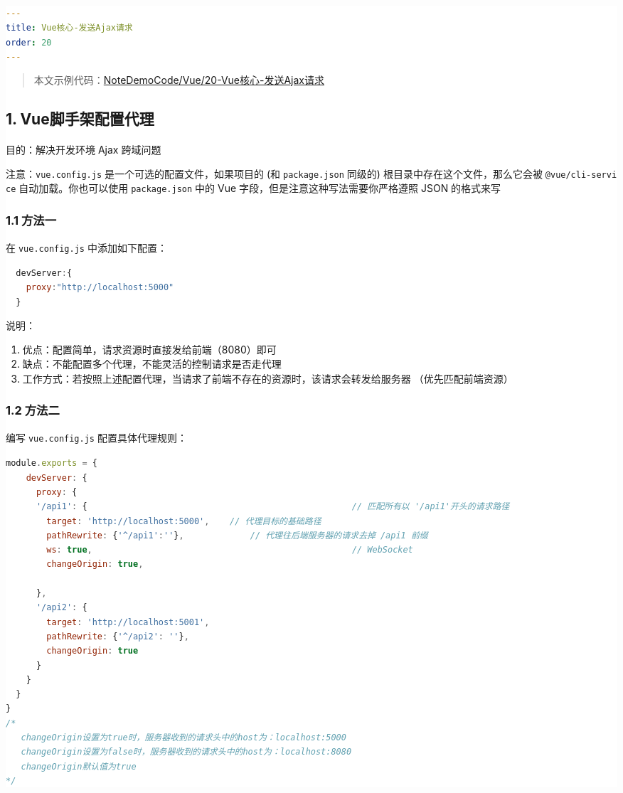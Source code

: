 ```yaml
---
title: Vue核心-发送Ajax请求
order: 20
---
```


> 本文示例代码：[NoteDemoCode/Vue/20-Vue核心-发送Ajax请求](https://github.com/zhf521/NoteDemoCode/tree/main/Vue/20-Vue核心-发送Ajax请求)

## 1. Vue脚手架配置代理

目的：解决开发环境 Ajax 跨域问题

注意：`vue.config.js` 是一个可选的配置文件，如果项目的 (和 `package.json` 同级的) 根目录中存在这个文件，那么它会被 `@vue/cli-service` 自动加载。你也可以使用 `package.json` 中的 Vue 字段，但是注意这种写法需要你严格遵照 JSON 的格式来写

### 1.1 方法一

在 `vue.config.js` 中添加如下配置：
```js
  devServer:{
    proxy:"http://localhost:5000"
  }
```

说明：
1. 优点：配置简单，请求资源时直接发给前端（8080）即可
2. 缺点：不能配置多个代理，不能灵活的控制请求是否走代理
3. 工作方式：若按照上述配置代理，当请求了前端不存在的资源时，该请求会转发给服务器 （优先匹配前端资源）

### 1.2 方法二

编写 `vue.config.js` 配置具体代理规则：
```js
module.exports = {
	devServer: {
      proxy: {
      '/api1': {													// 匹配所有以 '/api1'开头的请求路径
        target: 'http://localhost:5000',	// 代理目标的基础路径
        pathRewrite: {'^/api1':''},				// 代理往后端服务器的请求去掉 /api1 前缀
        ws: true,													// WebSocket
        changeOrigin: true,
        
      },
      '/api2': {
        target: 'http://localhost:5001',
        pathRewrite: {'^/api2': ''},
        changeOrigin: true
      }
    }
  }
}
/*
   changeOrigin设置为true时，服务器收到的请求头中的host为：localhost:5000
   changeOrigin设置为false时，服务器收到的请求头中的host为：localhost:8080
   changeOrigin默认值为true
*/
```
